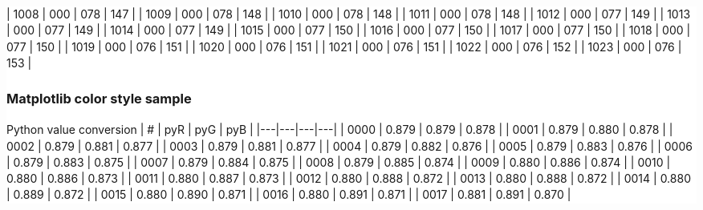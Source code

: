 | 1008 |  000 | 078 | 147 |
| 1009 |  000 | 078 | 148 |
| 1010 |  000 | 078 | 148 |
| 1011 |  000 | 078 | 148 |
| 1012 |  000 | 077 | 149 |
| 1013 |  000 | 077 | 149 |
| 1014 |  000 | 077 | 149 |
| 1015 |  000 | 077 | 150 |
| 1016 |  000 | 077 | 150 |
| 1017 |  000 | 077 | 150 |
| 1018 |  000 | 077 | 150 |
| 1019 |  000 | 076 | 151 |
| 1020 |  000 | 076 | 151 |
| 1021 |  000 | 076 | 151 |
| 1022 |  000 | 076 | 152 |
| 1023 |  000 | 076 | 153 |
### Matplotlib color style sample

Python value conversion
| #    | pyR   | pyG   | pyB   |
|---|---|---|---|
| 0000 | 0.879 | 0.879 | 0.878 |
| 0001 | 0.879 | 0.880 | 0.878 |
| 0002 | 0.879 | 0.881 | 0.877 |
| 0003 | 0.879 | 0.881 | 0.877 |
| 0004 | 0.879 | 0.882 | 0.876 |
| 0005 | 0.879 | 0.883 | 0.876 |
| 0006 | 0.879 | 0.883 | 0.875 |
| 0007 | 0.879 | 0.884 | 0.875 |
| 0008 | 0.879 | 0.885 | 0.874 |
| 0009 | 0.880 | 0.886 | 0.874 |
| 0010 | 0.880 | 0.886 | 0.873 |
| 0011 | 0.880 | 0.887 | 0.873 |
| 0012 | 0.880 | 0.888 | 0.872 |
| 0013 | 0.880 | 0.888 | 0.872 |
| 0014 | 0.880 | 0.889 | 0.872 |
| 0015 | 0.880 | 0.890 | 0.871 |
| 0016 | 0.880 | 0.891 | 0.871 |
| 0017 | 0.881 | 0.891 | 0.870 |